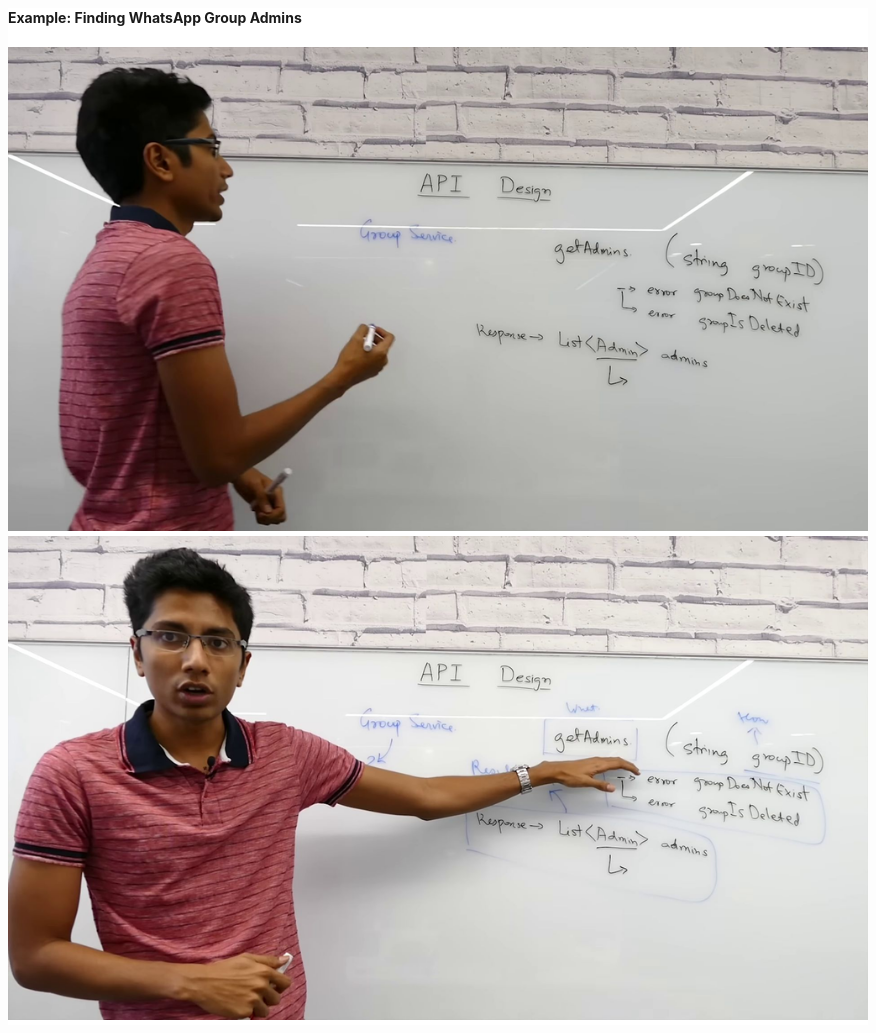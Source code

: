 #### Example: Finding WhatsApp Group Admins

![Screenshot at 00:02:03](notes_screenshots/refined_What_is_an_API_and_how_do_you_design_it？_🗒️✅-(1080p25)_screenshots/frame_00-02-03.jpg)
![Screenshot at 00:02:34](notes_screenshots/refined_What_is_an_API_and_how_do_you_design_it？_🗒️✅-(1080p25)_screenshots/frame_00-02-34.jpg)
